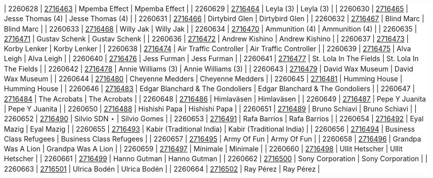 | 2260628 | [2716463](https://www.discogs.com/artist/2716463) | Mpemba Effect | Mpemba Effect |
| 2260629 | [2716464](https://www.discogs.com/artist/2716464) | Leyla (3) | Leyla (3) |
| 2260630 | [2716465](https://www.discogs.com/artist/2716465) | Jesse Thomas (4) | Jesse Thomas (4) |
| 2260631 | [2716466](https://www.discogs.com/artist/2716466) | Dirtybird Glen | Dirtybird Glen |
| 2260632 | [2716467](https://www.discogs.com/artist/2716467) | Blind Marc | Blind Marc |
| 2260633 | [2716468](https://www.discogs.com/artist/2716468) | Willy Jak | Willy Jak |
| 2260634 | [2716470](https://www.discogs.com/artist/2716470) | Ammunition (4) | Ammunition (4) |
| 2260635 | [2716471](https://www.discogs.com/artist/2716471) | Gustav Schenk | Gustav Schenk |
| 2260636 | [2716472](https://www.discogs.com/artist/2716472) | Andrew Kishino | Andrew Kishino |
| 2260637 | [2716473](https://www.discogs.com/artist/2716473) | Korby Lenker | Korby Lenker |
| 2260638 | [2716474](https://www.discogs.com/artist/2716474) | Air Traffic Controller | Air Traffic Controller |
| 2260639 | [2716475](https://www.discogs.com/artist/2716475) | Alva Leigh | Alva Leigh |
| 2260640 | [2716476](https://www.discogs.com/artist/2716476) | Jess Furman | Jess Furman |
| 2260641 | [2716477](https://www.discogs.com/artist/2716477) | St. Lola In The Fields | St. Lola In The Fields |
| 2260642 | [2716478](https://www.discogs.com/artist/2716478) | Annie Williams (3) | Annie Williams (3) |
| 2260643 | [2716479](https://www.discogs.com/artist/2716479) | David Wax Museum | David Wax Museum |
| 2260644 | [2716480](https://www.discogs.com/artist/2716480) | Cheyenne Medders | Cheyenne Medders |
| 2260645 | [2716481](https://www.discogs.com/artist/2716481) | Humming House | Humming House |
| 2260646 | [2716483](https://www.discogs.com/artist/2716483) | Edgar Blanchard & The Gondoliers | Edgar Blanchard & The Gondoliers |
| 2260647 | [2716484](https://www.discogs.com/artist/2716484) | The Acrobats | The Acrobats |
| 2260648 | [2716486](https://www.discogs.com/artist/2716486) | Himlaväsen | Himlaväsen |
| 2260649 | [2716487](https://www.discogs.com/artist/2716487) | Pepe Y Juanita | Pepe Y Juanita |
| 2260650 | [2716488](https://www.discogs.com/artist/2716488) | Hishishi Papa | Hishishi Papa |
| 2260651 | [2716489](https://www.discogs.com/artist/2716489) | Bruno Schiavi | Bruno Schiavi |
| 2260652 | [2716490](https://www.discogs.com/artist/2716490) | Silvio SDN ⋆ | Sílvio Gomes |
| 2260653 | [2716491](https://www.discogs.com/artist/2716491) | Rafa Barrios | Rafa Barrios |
| 2260654 | [2716492](https://www.discogs.com/artist/2716492) | Eyal Mazig | Eyal Mazig |
| 2260655 | [2716493](https://www.discogs.com/artist/2716493) | Kabir (Traditional India) | Kabir (Traditional India) |
| 2260656 | [2716494](https://www.discogs.com/artist/2716494) | Business Class Refugees | Business Class Refugees |
| 2260657 | [2716495](https://www.discogs.com/artist/2716495) | Army Of Fun | Army Of Fun |
| 2260658 | [2716496](https://www.discogs.com/artist/2716496) | Grandpa Was A Lion | Grandpa Was A Lion |
| 2260659 | [2716497](https://www.discogs.com/artist/2716497) | Minimale | Minimale |
| 2260660 | [2716498](https://www.discogs.com/artist/2716498) | Ullit Hetscher | Ullit Hetscher |
| 2260661 | [2716499](https://www.discogs.com/artist/2716499) | Hanno Gutman | Hanno Gutman |
| 2260662 | [2716500](https://www.discogs.com/artist/2716500) | Sony Corporation | Sony Corporation |
| 2260663 | [2716501](https://www.discogs.com/artist/2716501) | Ulrica Bodén | Ulrica Bodén |
| 2260664 | [2716502](https://www.discogs.com/artist/2716502) | Ray Pérez | Ray Pérez |